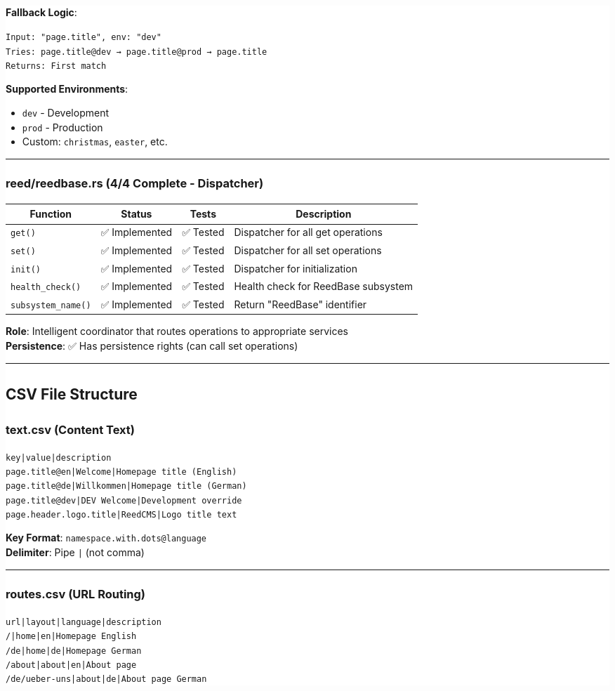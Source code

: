 **Fallback Logic**:
```
Input: "page.title", env: "dev"
Tries: page.title@dev → page.title@prod → page.title
Returns: First match
```

**Supported Environments**:
- `dev` - Development
- `prod` - Production
- Custom: `christmas`, `easter`, etc.

---

### reed/reedbase.rs (4/4 Complete - Dispatcher)

| Function | Status | Tests | Description |
|----------|--------|-------|-------------|
| `get()` | ✅ Implemented | ✅ Tested | Dispatcher for all get operations |
| `set()` | ✅ Implemented | ✅ Tested | Dispatcher for all set operations |
| `init()` | ✅ Implemented | ✅ Tested | Dispatcher for initialization |
| `health_check()` | ✅ Implemented | ✅ Tested | Health check for ReedBase subsystem |
| `subsystem_name()` | ✅ Implemented | ✅ Tested | Return "ReedBase" identifier |

**Role**: Intelligent coordinator that routes operations to appropriate services  
**Persistence**: ✅ Has persistence rights (can call set operations)

---

## CSV File Structure

### text.csv (Content Text)
```csv
key|value|description
page.title@en|Welcome|Homepage title (English)
page.title@de|Willkommen|Homepage title (German)
page.title@dev|DEV Welcome|Development override
page.header.logo.title|ReedCMS|Logo title text
```

**Key Format**: `namespace.with.dots@language`  
**Delimiter**: Pipe `|` (not comma)

---

### routes.csv (URL Routing)
```csv
url|layout|language|description
/|home|en|Homepage English
/de|home|de|Homepage German
/about|about|en|About page
/de/ueber-uns|about|de|About page German
```
